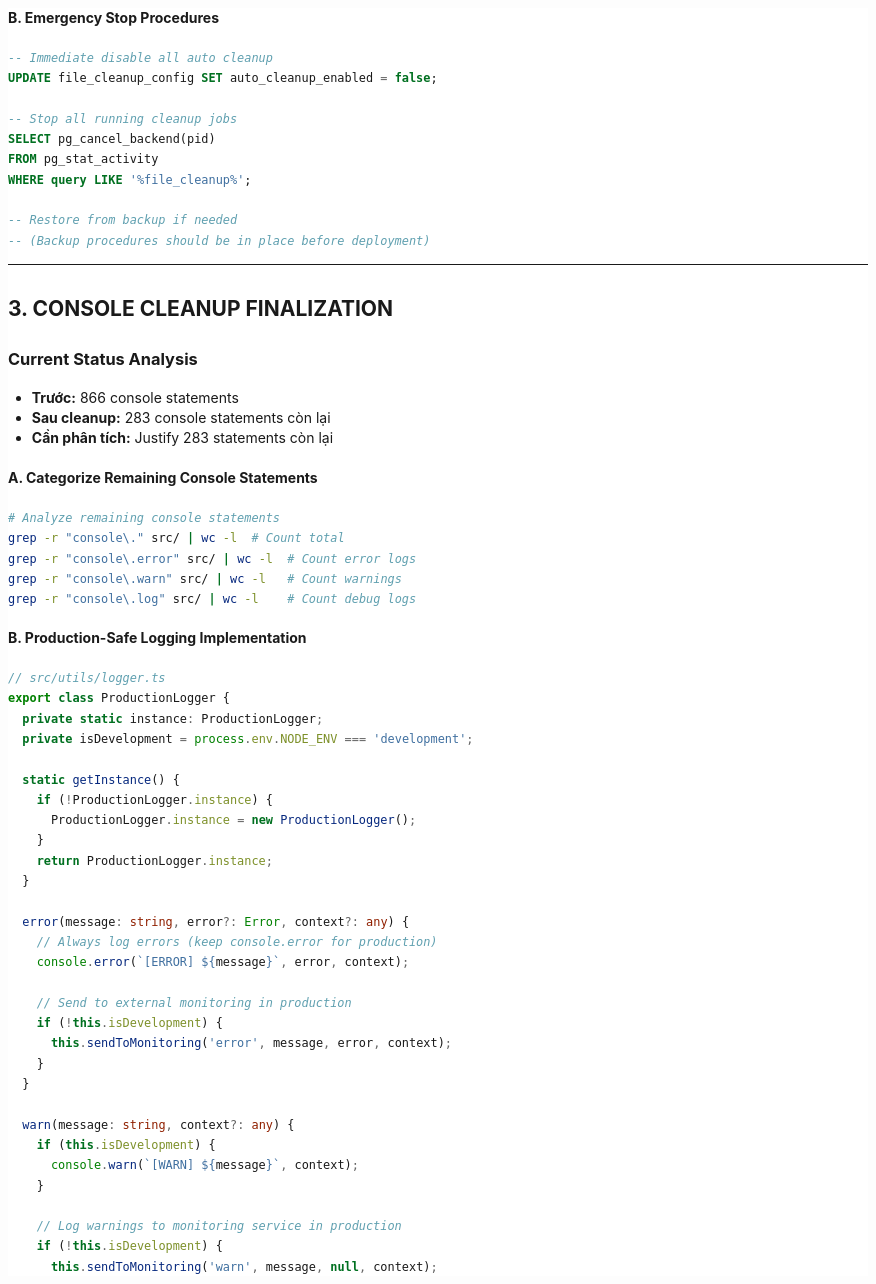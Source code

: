 #### B. Emergency Stop Procedures
```sql
-- Immediate disable all auto cleanup
UPDATE file_cleanup_config SET auto_cleanup_enabled = false;

-- Stop all running cleanup jobs
SELECT pg_cancel_backend(pid) 
FROM pg_stat_activity 
WHERE query LIKE '%file_cleanup%';

-- Restore from backup if needed
-- (Backup procedures should be in place before deployment)
```

---

## 3. CONSOLE CLEANUP FINALIZATION

### Current Status Analysis
- **Trước:** 866 console statements
- **Sau cleanup:** 283 console statements còn lại
- **Cần phân tích:** Justify 283 statements còn lại

#### A. Categorize Remaining Console Statements
```bash
# Analyze remaining console statements
grep -r "console\." src/ | wc -l  # Count total
grep -r "console\.error" src/ | wc -l  # Count error logs
grep -r "console\.warn" src/ | wc -l   # Count warnings
grep -r "console\.log" src/ | wc -l    # Count debug logs
```

#### B. Production-Safe Logging Implementation
```typescript
// src/utils/logger.ts
export class ProductionLogger {
  private static instance: ProductionLogger;
  private isDevelopment = process.env.NODE_ENV === 'development';

  static getInstance() {
    if (!ProductionLogger.instance) {
      ProductionLogger.instance = new ProductionLogger();
    }
    return ProductionLogger.instance;
  }

  error(message: string, error?: Error, context?: any) {
    // Always log errors (keep console.error for production)
    console.error(`[ERROR] ${message}`, error, context);
    
    // Send to external monitoring in production
    if (!this.isDevelopment) {
      this.sendToMonitoring('error', message, error, context);
    }
  }

  warn(message: string, context?: any) {
    if (this.isDevelopment) {
      console.warn(`[WARN] ${message}`, context);
    }
    
    // Log warnings to monitoring service in production
    if (!this.isDevelopment) {
      this.sendToMonitoring('warn', message, null, context);
```